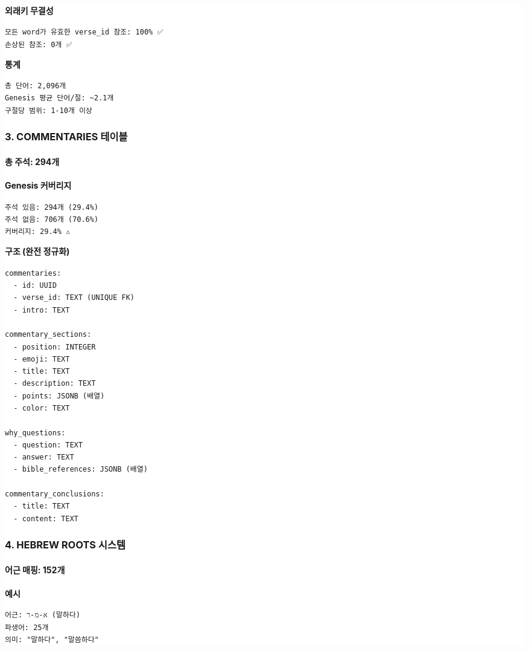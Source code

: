 **외래키 무결성**
```
모든 word가 유효한 verse_id 참조: 100% ✅
손상된 참조: 0개 ✅
```

**통계**
```
총 단어: 2,096개
Genesis 평균 단어/절: ~2.1개
구절당 범위: 1-10개 이상
```

### 3. COMMENTARIES 테이블

#### 총 주석: 294개

**Genesis 커버리지**
```
주석 있음: 294개 (29.4%)
주석 없음: 706개 (70.6%)
커버리지: 29.4% ⚠️
```

**구조 (완전 정규화)**
```
commentaries:
  - id: UUID
  - verse_id: TEXT (UNIQUE FK)
  - intro: TEXT

commentary_sections:
  - position: INTEGER
  - emoji: TEXT
  - title: TEXT
  - description: TEXT
  - points: JSONB (배열)
  - color: TEXT

why_questions:
  - question: TEXT
  - answer: TEXT
  - bible_references: JSONB (배열)

commentary_conclusions:
  - title: TEXT
  - content: TEXT
```

### 4. HEBREW ROOTS 시스템

#### 어근 매핑: 152개

**예시**
```
어근: א-מ-ר (말하다)
파생어: 25개
의미: "말하다", "말씀하다"
```
